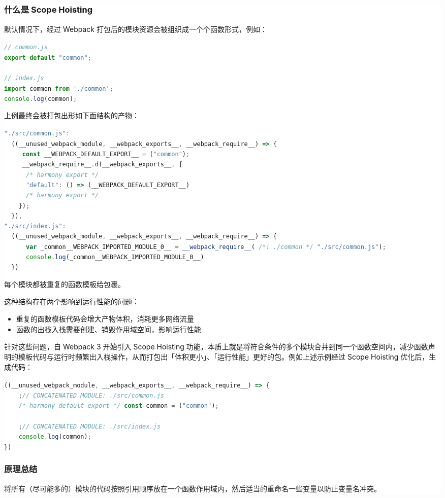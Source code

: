 ### 什么是 Scope Hoisting

默认情况下，经过 Webpack 打包后的模块资源会被组织成一个个函数形式，例如：

```js
// common.js 
export default "common"; 
 
// index.js 
import common from './common'; 
console.log(common); 
```

上例最终会被打包出形如下面结构的产物：

```js
"./src/common.js": 
  ((__unused_webpack_module, __webpack_exports__, __webpack_require__) => { 
     const __WEBPACK_DEFAULT_EXPORT__ = ("common"); 
     __webpack_require__.d(__webpack_exports__, { 
      /* harmony export */ 
      "default": () => (__WEBPACK_DEFAULT_EXPORT__) 
      /* harmony export */ 
    }); 
  }), 
"./src/index.js": 
  ((__unused_webpack_module, __webpack_exports__, __webpack_require__) => { 
      var _common__WEBPACK_IMPORTED_MODULE_0__ = __webpack_require__( /*! ./common */ "./src/common.js"); 
      console.log(_common__WEBPACK_IMPORTED_MODULE_0__) 
  }) 
```

每个模块都被重复的函数模板给包裹。

这种结构存在两个影响到运行性能的问题：

- 重复的函数模板代码会增大产物体积，消耗更多网络流量
- 函数的出栈入栈需要创建、销毁作用域空间，影响运行性能

针对这些问题，自 Webpack 3 开始引入 Scope Hoisting 功能，本质上就是将符合条件的多个模块合并到同一个函数空间内，减少函数声明的模板代码与运行时频繁出入栈操作，从而打包出「体积更小」、「运行性能」更好的包。例如上述示例经过 Scope Hoisting 优化后，生成代码：

```js
((__unused_webpack_module, __webpack_exports__, __webpack_require__) => { 
    ;// CONCATENATED MODULE: ./src/common.js 
    /* harmony default export */ const common = ("common"); 
     
    ;// CONCATENATED MODULE: ./src/index.js 
    console.log(common); 
}) 
```

### 原理总结

将所有（尽可能多的）模块的代码按照引用顺序放在一个函数作用域内，然后适当的重命名一些变量以防止变量名冲突。
